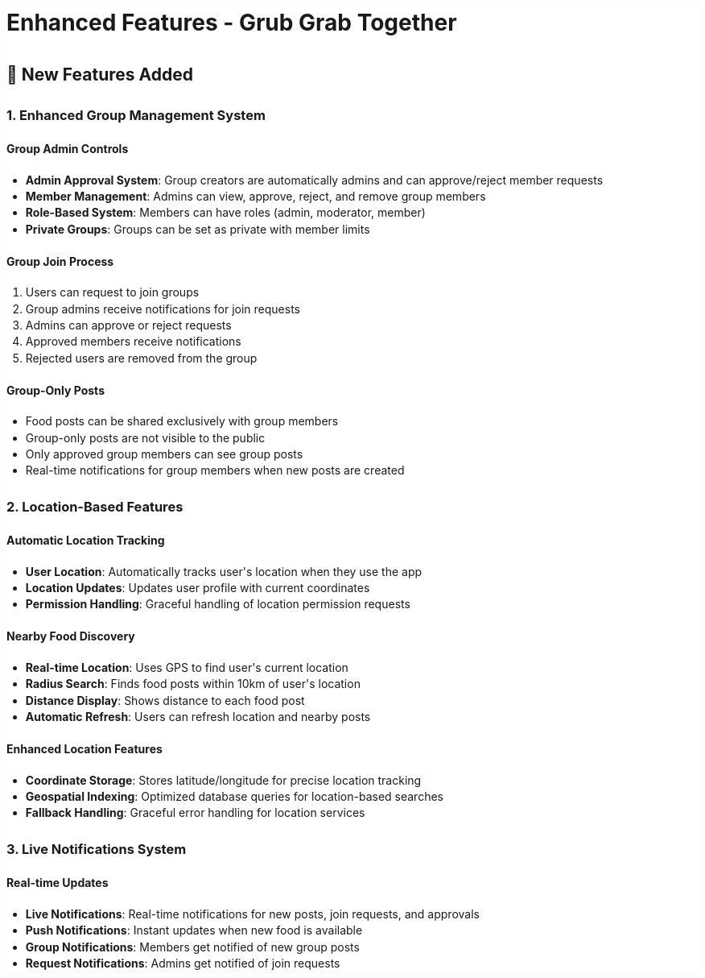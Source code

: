 # Enhanced Features - Grub Grab Together

## 🎉 New Features Added

### 1. Enhanced Group Management System

#### Group Admin Controls
- **Admin Approval System**: Group creators are automatically admins and can approve/reject member requests
- **Member Management**: Admins can view, approve, reject, and remove group members
- **Role-Based System**: Members can have roles (admin, moderator, member)
- **Private Groups**: Groups can be set as private with member limits

#### Group Join Process
1. Users can request to join groups
2. Group admins receive notifications for join requests
3. Admins can approve or reject requests
4. Approved members receive notifications
5. Rejected users are removed from the group

#### Group-Only Posts
- Food posts can be shared exclusively with group members
- Group-only posts are not visible to the public
- Only approved group members can see group posts
- Real-time notifications for group members when new posts are created

### 2. Location-Based Features

#### Automatic Location Tracking
- **User Location**: Automatically tracks user's location when they use the app
- **Location Updates**: Updates user profile with current coordinates
- **Permission Handling**: Graceful handling of location permission requests

#### Nearby Food Discovery
- **Real-time Location**: Uses GPS to find user's current location
- **Radius Search**: Finds food posts within 10km of user's location
- **Distance Display**: Shows distance to each food post
- **Automatic Refresh**: Users can refresh location and nearby posts

#### Enhanced Location Features
- **Coordinate Storage**: Stores latitude/longitude for precise location tracking
- **Geospatial Indexing**: Optimized database queries for location-based searches
- **Fallback Handling**: Graceful error handling for location services

### 3. Live Notifications System

#### Real-time Updates
- **Live Notifications**: Real-time notifications for new posts, join requests, and approvals
- **Push Notifications**: Instant updates when new food is available
- **Group Notifications**: Members get notified of new group posts
- **Request Notifications**: Admins get notified of join requests
